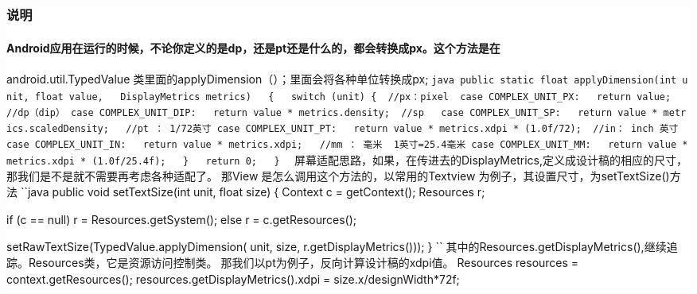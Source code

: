 ### 说明
#### Android应用在运行的时候，不论你定义的是dp，还是pt还是什么的，都会转换成px。这个方法是在
android.util.TypedValue 类里面的applyDimension（）；里面会将各种单位转换成px;
``java
public static float applyDimension(int unit, float value,  
DisplayMetrics metrics)  
{  
    switch (unit) { 
    //px：pixel 
    case COMPLEX_UNIT_PX:  
    return value;  
    //dp（dip）
    case COMPLEX_UNIT_DIP:  
    return value * metrics.density; 
    //sp  
    case COMPLEX_UNIT_SP:  
    return value * metrics.scaledDensity;  
    //pt ： 1/72英寸
    case COMPLEX_UNIT_PT:  
    return value * metrics.xdpi * (1.0f/72); 
    //in： inch 英寸 
    case COMPLEX_UNIT_IN:  
    return value * metrics.xdpi;  
    //mm ： 毫米  1英寸=25.4毫米
    case COMPLEX_UNIT_MM:  
    return value * metrics.xdpi * (1.0f/25.4f);  
}  
return 0;  
} 
``
屏幕适配思路，如果，在传进去的DisplayMetrics,定义成设计稿的相应的尺寸，那我们是不是就不需要再考虑各种适配了。
那View 是怎么调用这个方法的，以常用的Textview 为例子，其设置尺寸，为setTextSize()方法
``java
public void setTextSize(int unit, float size) {
Context c = getContext();
Resources r;

if (c == null)
r = Resources.getSystem();
else
r = c.getResources();

setRawTextSize(TypedValue.applyDimension(
unit, size, r.getDisplayMetrics()));
}
``
其中的Resources.getDisplayMetrics(),继续追踪。Resources类，它是资源访问控制类。
那我们以pt为例子，反向计算设计稿的xdpi值。
Resources resources = context.getResources();
resources.getDisplayMetrics().xdpi = size.x/designWidth*72f;
